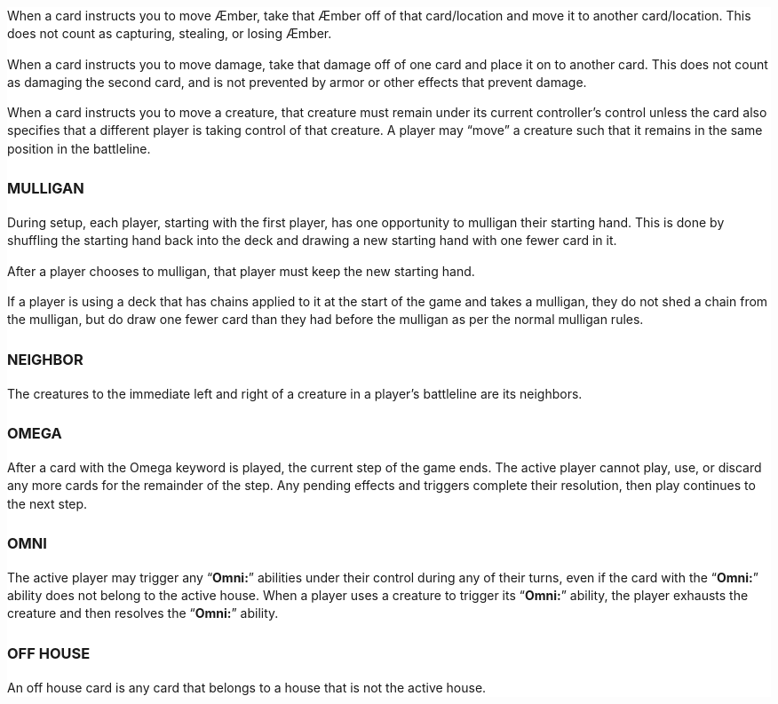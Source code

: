 When a card instructs you to move Æmber, take that Æmber off of that
card/location and move it to another card/location. This does not count
as capturing, stealing, or losing Æmber.

When a card instructs you to move damage, take that damage off of one
card and place it on to another card. This does not count as damaging
the second card, and is not prevented by armor or other effects that
prevent damage.

When a card instructs you to move a creature, that creature must remain
under its current controller’s control unless the card also specifies that a
different player is taking control of that creature. A player may “move” a
creature such that it remains in the same position in the battleline.

### MULLIGAN

During setup, each player, starting with the first player, has one
opportunity to mulligan their starting hand. This is done by shuffling the
starting hand back into the deck and drawing a new starting hand with
one fewer card in it.

After a player chooses to mulligan, that player must keep the new
starting hand.

If a player is using a deck that has chains applied to it at the start of the
game and takes a mulligan, they do not shed a chain from the mulligan,
but do draw one fewer card than they had before the mulligan as per the
normal mulligan rules.

<a name='neighbor'></a>

### NEIGHBOR

The creatures to the immediate left and right of a creature in a player’s
battleline are its neighbors.

### OMEGA

After a card with the Omega keyword is played, the current step of the
game ends. The active player cannot play, use, or discard any more cards
for the remainder of the step. Any pending effects and triggers complete
their resolution, then play continues to the next step.

### OMNI

The active player may trigger any “**Omni:**” abilities under their control
during any of their turns, even if the card with the “**Omni:**” ability does
not belong to the active house. When a player uses a creature to trigger
its “**Omni:**” ability, the player exhausts the creature and then resolves the
“**Omni:**” ability.

### OFF HOUSE

An off house card is any card that belongs to a house that is not the
active house.
